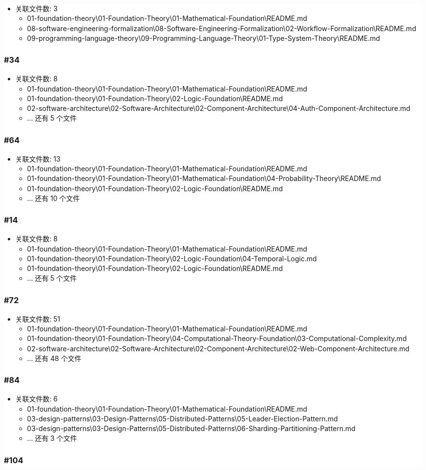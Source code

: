 - 关联文件数: 3
  - 01-foundation-theory\01-Foundation-Theory\01-Mathematical-Foundation\README.md
  - 08-software-engineering-formalization\08-Software-Engineering-Formalization\02-Workflow-Formalization\README.md
  - 09-programming-language-theory\09-Programming-Language-Theory\01-Type-System-Theory\README.md

### #34

- 关联文件数: 8
  - 01-foundation-theory\01-Foundation-Theory\01-Mathematical-Foundation\README.md
  - 01-foundation-theory\01-Foundation-Theory\02-Logic-Foundation\README.md
  - 02-software-architecture\02-Software-Architecture\02-Component-Architecture\04-Auth-Component-Architecture.md
  - ... 还有 5 个文件

### #64

- 关联文件数: 13
  - 01-foundation-theory\01-Foundation-Theory\01-Mathematical-Foundation\README.md
  - 01-foundation-theory\01-Foundation-Theory\01-Mathematical-Foundation\04-Probability-Theory\README.md
  - 01-foundation-theory\01-Foundation-Theory\02-Logic-Foundation\README.md
  - ... 还有 10 个文件

### #14

- 关联文件数: 8
  - 01-foundation-theory\01-Foundation-Theory\01-Mathematical-Foundation\README.md
  - 01-foundation-theory\01-Foundation-Theory\02-Logic-Foundation\04-Temporal-Logic.md
  - 01-foundation-theory\01-Foundation-Theory\02-Logic-Foundation\README.md
  - ... 还有 5 个文件

### #72

- 关联文件数: 51
  - 01-foundation-theory\01-Foundation-Theory\01-Mathematical-Foundation\README.md
  - 01-foundation-theory\01-Foundation-Theory\04-Computational-Theory-Foundation\03-Computational-Complexity.md
  - 02-software-architecture\02-Software-Architecture\02-Component-Architecture\02-Web-Component-Architecture.md
  - ... 还有 48 个文件

### #84

- 关联文件数: 6
  - 01-foundation-theory\01-Foundation-Theory\01-Mathematical-Foundation\README.md
  - 03-design-patterns\03-Design-Patterns\05-Distributed-Patterns\05-Leader-Election-Pattern.md
  - 03-design-patterns\03-Design-Patterns\05-Distributed-Patterns\06-Sharding-Partitioning-Pattern.md
  - ... 还有 3 个文件

### #104
